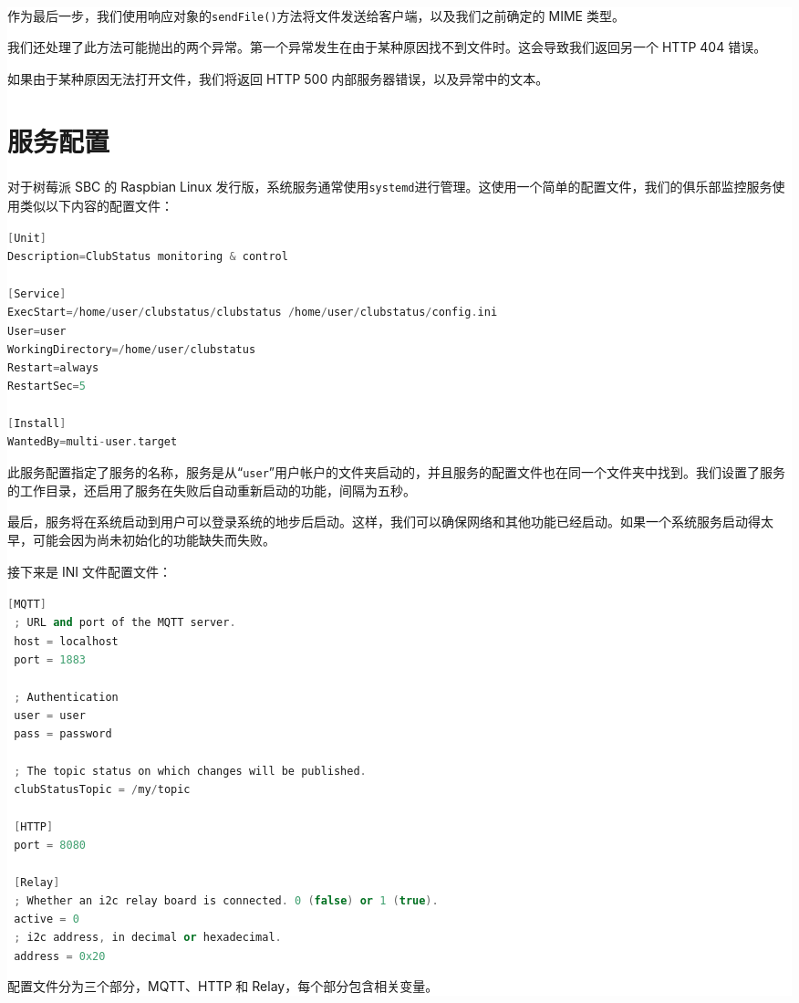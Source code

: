 作为最后一步，我们使用响应对象的`sendFile()`方法将文件发送给客户端，以及我们之前确定的 MIME 类型。

我们还处理了此方法可能抛出的两个异常。第一个异常发生在由于某种原因找不到文件时。这会导致我们返回另一个 HTTP 404 错误。

如果由于某种原因无法打开文件，我们将返回 HTTP 500 内部服务器错误，以及异常中的文本。

# 服务配置

对于树莓派 SBC 的 Raspbian Linux 发行版，系统服务通常使用`systemd`进行管理。这使用一个简单的配置文件，我们的俱乐部监控服务使用类似以下内容的配置文件：

```cpp
[Unit] 
Description=ClubStatus monitoring & control 

[Service] 
ExecStart=/home/user/clubstatus/clubstatus /home/user/clubstatus/config.ini 
User=user 
WorkingDirectory=/home/user/clubstatus 
Restart=always 
RestartSec=5 

[Install] 
WantedBy=multi-user.target 
```

此服务配置指定了服务的名称，服务是从“`user`”用户帐户的文件夹启动的，并且服务的配置文件也在同一个文件夹中找到。我们设置了服务的工作目录，还启用了服务在失败后自动重新启动的功能，间隔为五秒。

最后，服务将在系统启动到用户可以登录系统的地步后启动。这样，我们可以确保网络和其他功能已经启动。如果一个系统服务启动得太早，可能会因为尚未初始化的功能缺失而失败。

接下来是 INI 文件配置文件：

```cpp
[MQTT]
 ; URL and port of the MQTT server.
 host = localhost
 port = 1883

 ; Authentication
 user = user
 pass = password

 ; The topic status on which changes will be published.
 clubStatusTopic = /my/topic

 [HTTP]
 port = 8080

 [Relay]
 ; Whether an i2c relay board is connected. 0 (false) or 1 (true).
 active = 0
 ; i2c address, in decimal or hexadecimal.
 address = 0x20
```

配置文件分为三个部分，MQTT、HTTP 和 Relay，每个部分包含相关变量。
